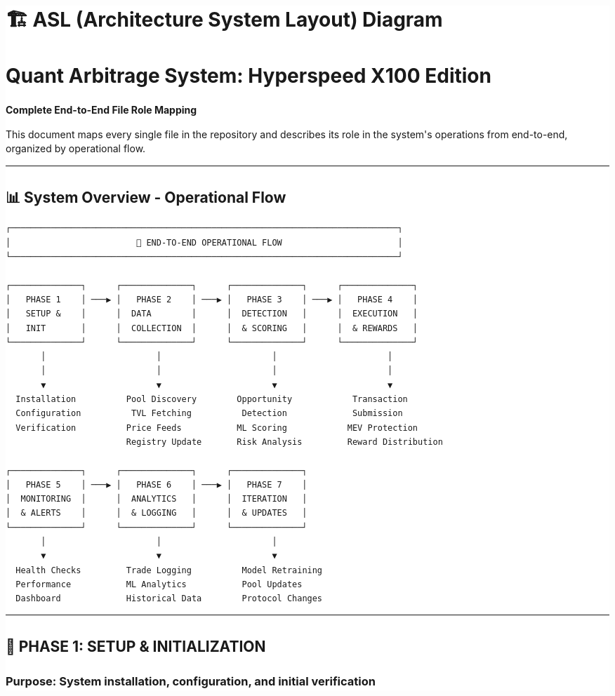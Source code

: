 # 🏗️ ASL (Architecture System Layout) Diagram
# Quant Arbitrage System: Hyperspeed X100 Edition

**Complete End-to-End File Role Mapping**

This document maps every single file in the repository and describes its role in the system's operations from end-to-end, organized by operational flow.

---

## 📊 System Overview - Operational Flow

```
┌─────────────────────────────────────────────────────────────────────────────┐
│                         🎯 END-TO-END OPERATIONAL FLOW                       │
└─────────────────────────────────────────────────────────────────────────────┘

┌──────────────┐      ┌──────────────┐      ┌──────────────┐      ┌──────────────┐
│   PHASE 1    │ ───▶ │   PHASE 2    │ ───▶ │   PHASE 3    │ ───▶ │   PHASE 4    │
│   SETUP &    │      │  DATA        │      │  DETECTION   │      │  EXECUTION   │
│   INIT       │      │  COLLECTION  │      │  & SCORING   │      │  & REWARDS   │
└──────────────┘      └──────────────┘      └──────────────┘      └──────────────┘
       │                      │                      │                      │
       │                      │                      │                      │
       ▼                      ▼                      ▼                      ▼
  Installation          Pool Discovery        Opportunity            Transaction
  Configuration          TVL Fetching          Detection             Submission
  Verification          Price Feeds           ML Scoring            MEV Protection
                        Registry Update       Risk Analysis         Reward Distribution

┌──────────────┐      ┌──────────────┐      ┌──────────────┐
│   PHASE 5    │ ───▶ │   PHASE 6    │ ───▶ │   PHASE 7    │
│  MONITORING  │      │  ANALYTICS   │      │  ITERATION   │
│  & ALERTS    │      │  & LOGGING   │      │  & UPDATES   │
└──────────────┘      └──────────────┘      └──────────────┘
       │                      │                      │
       ▼                      ▼                      ▼
  Health Checks         Trade Logging          Model Retraining
  Performance           ML Analytics           Pool Updates
  Dashboard             Historical Data        Protocol Changes
```

---

## 🎯 PHASE 1: SETUP & INITIALIZATION

### **Purpose:** System installation, configuration, and initial verification
